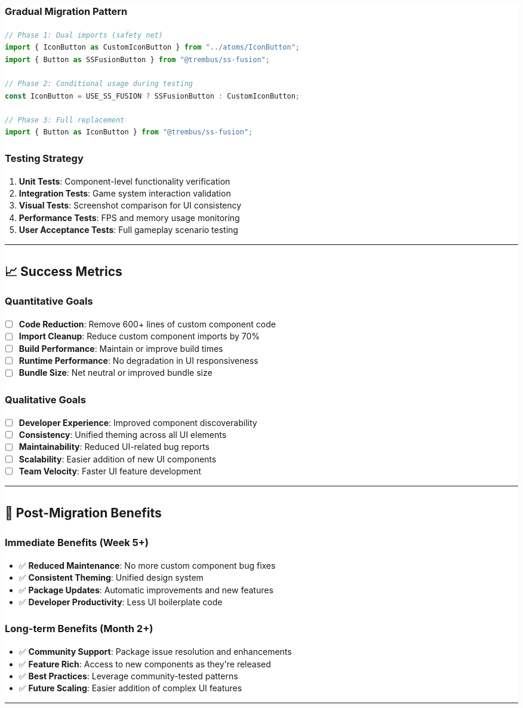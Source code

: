 ### **Gradual Migration Pattern**
```typescript
// Phase 1: Dual imports (safety net)
import { IconButton as CustomIconButton } from "../atoms/IconButton";
import { Button as SSFusionButton } from "@trembus/ss-fusion";

// Phase 2: Conditional usage during testing
const IconButton = USE_SS_FUSION ? SSFusionButton : CustomIconButton;

// Phase 3: Full replacement
import { Button as IconButton } from "@trembus/ss-fusion";
```

### **Testing Strategy**
1. **Unit Tests**: Component-level functionality verification
2. **Integration Tests**: Game system interaction validation
3. **Visual Tests**: Screenshot comparison for UI consistency
4. **Performance Tests**: FPS and memory usage monitoring
5. **User Acceptance Tests**: Full gameplay scenario testing

---

## 📈 **Success Metrics**

### **Quantitative Goals**
- [ ] **Code Reduction**: Remove 600+ lines of custom component code
- [ ] **Import Cleanup**: Reduce custom component imports by 70%
- [ ] **Build Performance**: Maintain or improve build times
- [ ] **Runtime Performance**: No degradation in UI responsiveness
- [ ] **Bundle Size**: Net neutral or improved bundle size

### **Qualitative Goals**
- [ ] **Developer Experience**: Improved component discoverability
- [ ] **Consistency**: Unified theming across all UI elements  
- [ ] **Maintainability**: Reduced UI-related bug reports
- [ ] **Scalability**: Easier addition of new UI components
- [ ] **Team Velocity**: Faster UI feature development

---

## 🚀 **Post-Migration Benefits**

### **Immediate Benefits** (Week 5+)
- ✅ **Reduced Maintenance**: No more custom component bug fixes
- ✅ **Consistent Theming**: Unified design system
- ✅ **Package Updates**: Automatic improvements and new features
- ✅ **Developer Productivity**: Less UI boilerplate code

### **Long-term Benefits** (Month 2+)
- ✅ **Community Support**: Package issue resolution and enhancements
- ✅ **Feature Rich**: Access to new components as they're released
- ✅ **Best Practices**: Leverage community-tested patterns
- ✅ **Future Scaling**: Easier addition of complex UI features

---